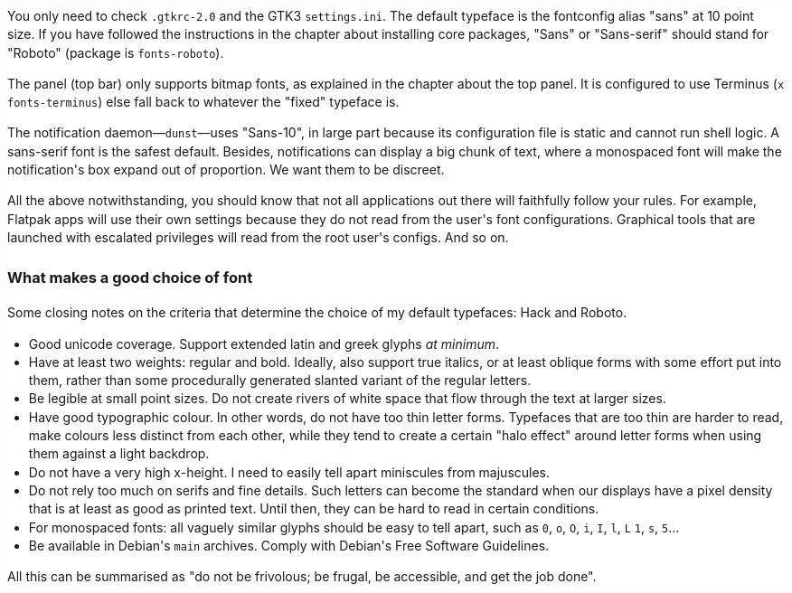 You only need to check `.gtkrc-2.0` and the GTK3 `settings.ini`.  The
default typeface is the fontconfig alias "sans" at 10 point size.  If
you have followed the instructions in the chapter about installing core
packages, "Sans" or "Sans-serif" should stand for "Roboto" (package is
`fonts-roboto`).

The panel (top bar) only supports bitmap fonts, as explained in the
chapter about the top panel.  It is configured to use Terminus
(`xfonts-terminus`) else fall back to whatever the "fixed" typeface is.

The notification daemon—`dunst`—uses "Sans-10", in large part because
its configuration file is static and cannot run shell logic.
A sans-serif font is the safest default.  Besides, notifications can
display a big chunk of text, where a monospaced font will make the
notification's box expand out of proportion.  We want them to be
discreet.

All the above notwithstanding, you should know that not all applications
out there will faithfully follow your rules.  For example, Flatpak apps
will use their own settings because they do not read from the user's
font configurations.  Graphical tools that are launched with escalated
privileges will read from the root user's configs.  And so on.

### What makes a good choice of font

Some closing notes on the criteria that determine the choice of my
default typefaces: Hack and Roboto.

* Good unicode coverage.  Support extended latin and greek glyphs _at
  minimum_.
* Have at least two weights: regular and bold.  Ideally, also support
  true italics, or at least oblique forms with some effort put into
  them, rather than some procedurally generated slanted variant of the
  regular letters.
* Be legible at small point sizes.  Do not create rivers of white space
  that flow through the text at larger sizes.
* Have good typographic colour.  In other words, do not have too thin
  letter forms.  Typefaces that are too thin are harder to read, make
  colours less distinct from each other, while they tend to create
  a certain "halo effect" around letter forms when using them against
  a light backdrop.
* Do not have a very high x-height.  I need to easily tell apart
  miniscules from majuscules.
* Do not rely too much on serifs and fine details.  Such letters can
  become the standard when our displays have a pixel density that is at
  least as good as printed text.  Until then, they can be hard to read
  in certain conditions.
* For monospaced fonts: all vaguely similar glyphs should be easy to
  tell apart, such as `0`, `o`, `O`, `i`, `I`, `l`, `L` `1`, `s`, `5`…
* Be available in Debian's `main` archives.  Comply with Debian's Free
  Software Guidelines.

All this can be summarised as "do not be frivolous; be frugal, be
accessible, and get the job done".
